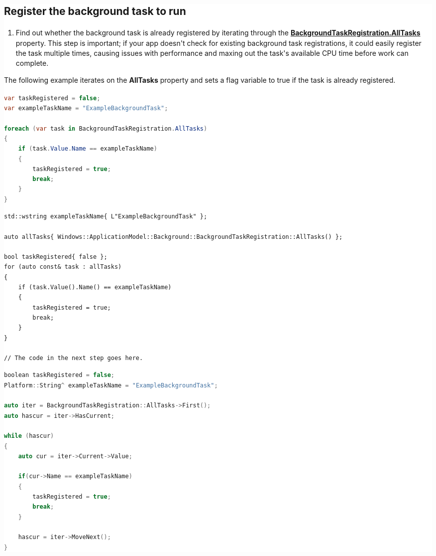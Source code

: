 ## Register the background task to run

1.  Find out whether the background task is already registered by iterating through the [**BackgroundTaskRegistration.AllTasks**](https://docs.microsoft.com/uwp/api/windows.applicationmodel.background.backgroundtaskregistration.alltasks) property. This step is important; if your app doesn't check for existing background task registrations, it could easily register the task multiple times, causing issues with performance and maxing out the task's available CPU time before work can complete.

The following example iterates on the **AllTasks** property and sets a flag variable to true if the task is already registered.

```csharp
var taskRegistered = false;
var exampleTaskName = "ExampleBackgroundTask";

foreach (var task in BackgroundTaskRegistration.AllTasks)
{
    if (task.Value.Name == exampleTaskName)
    {
        taskRegistered = true;
        break;
    }
}
```

```cppwinrt
std::wstring exampleTaskName{ L"ExampleBackgroundTask" };

auto allTasks{ Windows::ApplicationModel::Background::BackgroundTaskRegistration::AllTasks() };

bool taskRegistered{ false };
for (auto const& task : allTasks)
{
    if (task.Value().Name() == exampleTaskName)
    {
        taskRegistered = true;
        break;
    }
}

// The code in the next step goes here.
```

```cpp
boolean taskRegistered = false;
Platform::String^ exampleTaskName = "ExampleBackgroundTask";

auto iter = BackgroundTaskRegistration::AllTasks->First();
auto hascur = iter->HasCurrent;

while (hascur)
{
    auto cur = iter->Current->Value;

    if(cur->Name == exampleTaskName)
    {
        taskRegistered = true;
        break;
    }

    hascur = iter->MoveNext();
}
```
